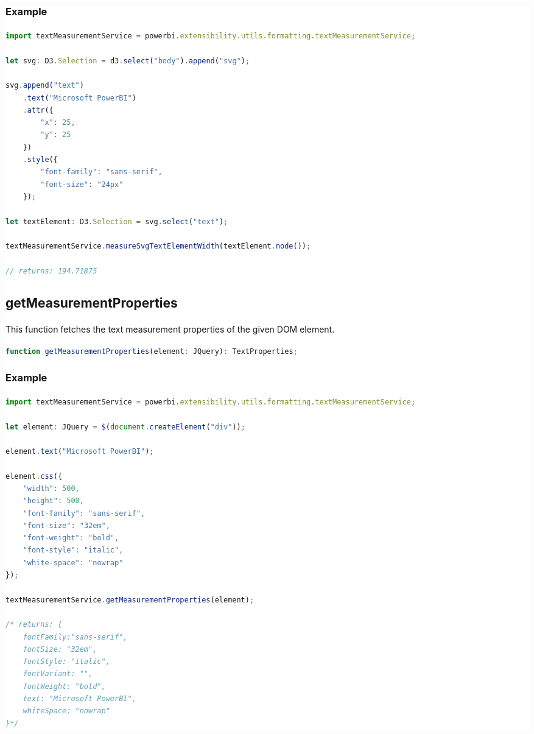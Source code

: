 ### Example

```typescript
import textMeasurementService = powerbi.extensibility.utils.formatting.textMeasurementService;

let svg: D3.Selection = d3.select("body").append("svg");

svg.append("text")
    .text("Microsoft PowerBI")
    .attr({
        "x": 25,
        "y": 25
    })
    .style({
        "font-family": "sans-serif",
        "font-size": "24px"
    });

let textElement: D3.Selection = svg.select("text");

textMeasurementService.measureSvgTextElementWidth(textElement.node());

// returns: 194.71875
```

## getMeasurementProperties

This function fetches the text measurement properties of the given DOM element.

```typescript
function getMeasurementProperties(element: JQuery): TextProperties;
```

### Example

```typescript
import textMeasurementService = powerbi.extensibility.utils.formatting.textMeasurementService;

let element: JQuery = $(document.createElement("div"));

element.text("Microsoft PowerBI");

element.css({
    "width": 500,
    "height": 500,
    "font-family": "sans-serif",
    "font-size": "32em",
    "font-weight": "bold",
    "font-style": "italic",
    "white-space": "nowrap"
});

textMeasurementService.getMeasurementProperties(element);

/* returns: {
    fontFamily:"sans-serif",
    fontSize: "32em",
    fontStyle: "italic",
    fontVariant: "",
    fontWeight: "bold",
    text: "Microsoft PowerBI",
    whiteSpace: "nowrap"
}*/
```
